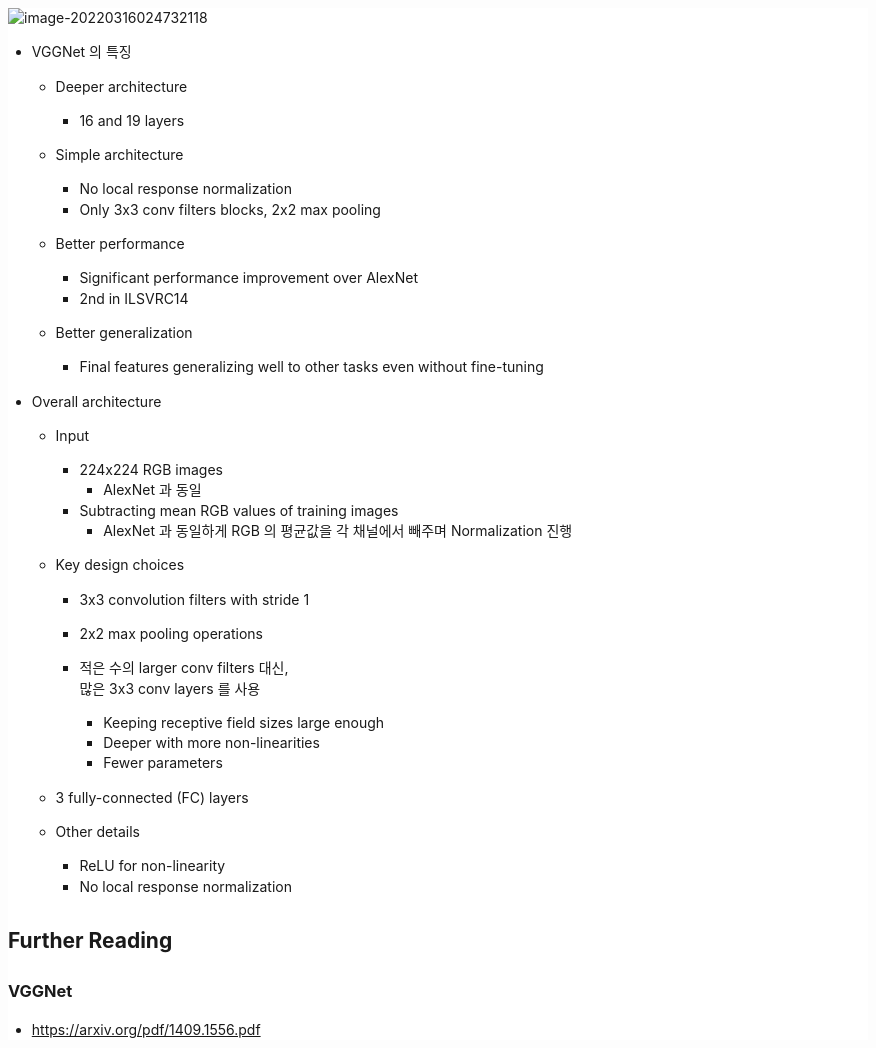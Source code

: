 ![image-20220316024732118](https://s2.loli.net/2022/03/16/AsMaC3fDiTrHLux.png)

- VGGNet 의 특징

  - Deeper architecture

    - 16 and 19 layers

    

  - Simple architecture

    - No local response normalization
    - Only 3x3 conv filters blocks, 2x2 max pooling

    

  - Better performance

    - Significant performance improvement over AlexNet
    - 2nd in ILSVRC14

    

  - Better generalization

    - Final features generalizing well to other tasks even without fine-tuning



- Overall architecture

  - Input

    - 224x224 RGB images
      - AlexNet 과 동일
    - Subtracting mean RGB values of training images
      - AlexNet 과 동일하게 RGB 의 평균값을 각 채널에서 빼주며 Normalization 진행

    

  - Key design choices

    - 3x3 convolution filters with stride 1

    - 2x2 max pooling operations

      

    - 적은 수의 larger conv filters 대신,  
      많은 3x3 conv layers 를 사용

      - Keeping receptive field sizes large enough
      - Deeper with more non-linearities
      - Fewer parameters

      

  - 3 fully-connected (FC) layers

    

  - Other details

    - ReLU for non-linearity
    - No local response normalization





## Further Reading



### VGGNet

- https://arxiv.org/pdf/1409.1556.pdf
